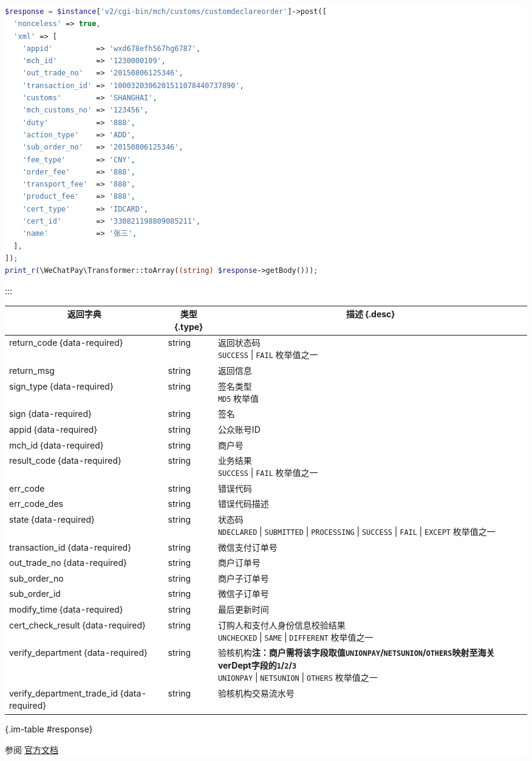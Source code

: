 ```php [同步属性式]
$response = $instance['v2/cgi-bin/mch/customs/customdeclareorder']->post([
  'nonceless' => true,
  'xml' => [
    'appid'          => 'wxd678efh567hg6787',
    'mch_id'         => '1230000109',
    'out_trade_no'   => '20150806125346',
    'transaction_id' => '1000320306201511078440737890',
    'customs'        => 'SHANGHAI',
    'mch_customs_no' => '123456',
    'duty'           => '888',
    'action_type'    => 'ADD',
    'sub_order_no'   => '20150806125346',
    'fee_type'       => 'CNY',
    'order_fee'      => '888',
    'transport_fee'  => '888',
    'product_fee'    => '888',
    'cert_type'      => 'IDCARD',
    'cert_id'        => '330821198809085211',
    'name'           => '张三',
  ],
]);
print_r(\WeChatPay\Transformer::toArray((string) $response->getBody()));
```

:::

| 返回字典 | 类型 {.type} | 描述 {.desc}
| --- | --- | ---
| return_code {data-required} | string | 返回状态码<br/>`SUCCESS` \| `FAIL` 枚举值之一
| return_msg | string | 返回信息
| sign_type {data-required} | string | 签名类型<br/>`MD5` 枚举值
| sign {data-required} | string | 签名
| appid {data-required} | string | 公众账号ID
| mch_id {data-required} | string | 商户号
| result_code {data-required} | string | 业务结果<br/>`SUCCESS` \| `FAIL` 枚举值之一
| err_code | string | 错误代码
| err_code_des | string | 错误代码描述
| state {data-required} | string | 状态码<br/>`NDECLARED` \| `SUBMITTED` \| `PROCESSING` \| `SUCCESS` \| `FAIL` \| `EXCEPT` 枚举值之一
| transaction_id {data-required} | string | 微信支付订单号
| out_trade_no {data-required} | string | 商户订单号
| sub_order_no | string | 商户子订单号
| sub_order_id | string | 微信子订单号
| modify_time {data-required} | string | 最后更新时间
| cert_check_result {data-required} | string | 订购人和支付人身份信息校验结果<br/>`UNCHECKED` \| `SAME` \| `DIFFERENT` 枚举值之一
| verify_department {data-required} | string | 验核机构**注：商户需将该字段取值`UNIONPAY`/`NETSUNION`/`OTHERS`映射至海关verDept字段的`1`/`2`/`3`**<br/>`UNIONPAY` \| `NETSUNION` \| `OTHERS` 枚举值之一
| verify_department_trade_id {data-required} | string | 验核机构交易流水号

{.im-table #response}

参阅 [官方文档](https://pay.weixin.qq.com/doc/v2/merchant/4011985151)
